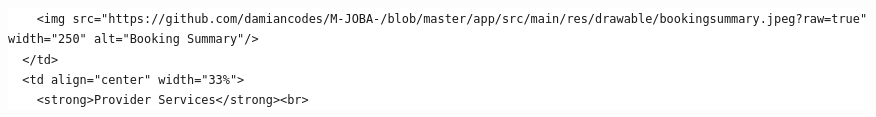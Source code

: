         <img src="https://github.com/damiancodes/M-JOBA-/blob/master/app/src/main/res/drawable/bookingsummary.jpeg?raw=true" width="250" alt="Booking Summary"/>
      </td>
      <td align="center" width="33%">
        <strong>Provider Services</strong><br>